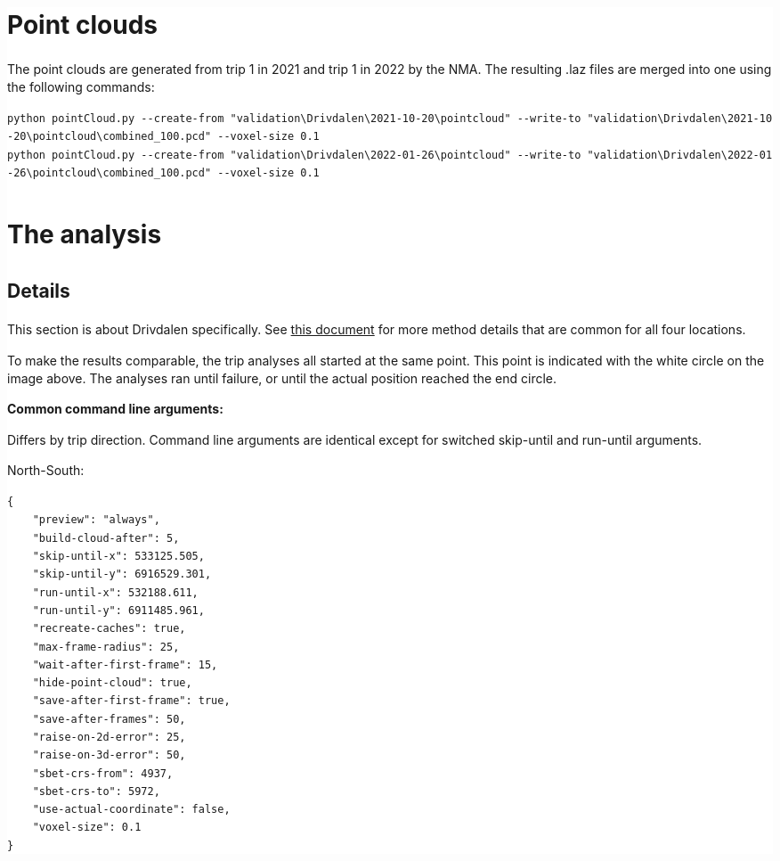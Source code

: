 <a name="pointclouds"></a>
# Point clouds
The point clouds are generated from trip 1 in 2021 and trip 1 in 2022 by the NMA. The resulting .laz files are merged into one using the following commands:
```
python pointCloud.py --create-from "validation\Drivdalen\2021-10-20\pointcloud" --write-to "validation\Drivdalen\2021-10-20\pointcloud\combined_100.pcd" --voxel-size 0.1
python pointCloud.py --create-from "validation\Drivdalen\2022-01-26\pointcloud" --write-to "validation\Drivdalen\2022-01-26\pointcloud\combined_100.pcd" --voxel-size 0.1
```

<a name="analysis"></a>
# The analysis

<a name="details"></a>
## Details

This section is about Drivdalen specifically. See [this document](./../../_notes/summary.md) for more method details that are common for all four locations.

To make the results comparable, the trip analyses all started at the same point. This point is indicated with the white circle on the image above. The analyses ran until failure, or until the actual position reached the end circle.

**Common command line arguments:**

Differs by trip direction. Command line arguments are identical except for switched skip-until and run-until arguments.

North-South:
```
{
    "preview": "always",
    "build-cloud-after": 5,
    "skip-until-x": 533125.505,
    "skip-until-y": 6916529.301,
    "run-until-x": 532188.611,
    "run-until-y": 6911485.961,
    "recreate-caches": true,
    "max-frame-radius": 25,
    "wait-after-first-frame": 15,
    "hide-point-cloud": true,
    "save-after-first-frame": true,
    "save-after-frames": 50,
    "raise-on-2d-error": 25,
    "raise-on-3d-error": 50,
    "sbet-crs-from": 4937,
    "sbet-crs-to": 5972,
    "use-actual-coordinate": false,
    "voxel-size": 0.1
}
```
